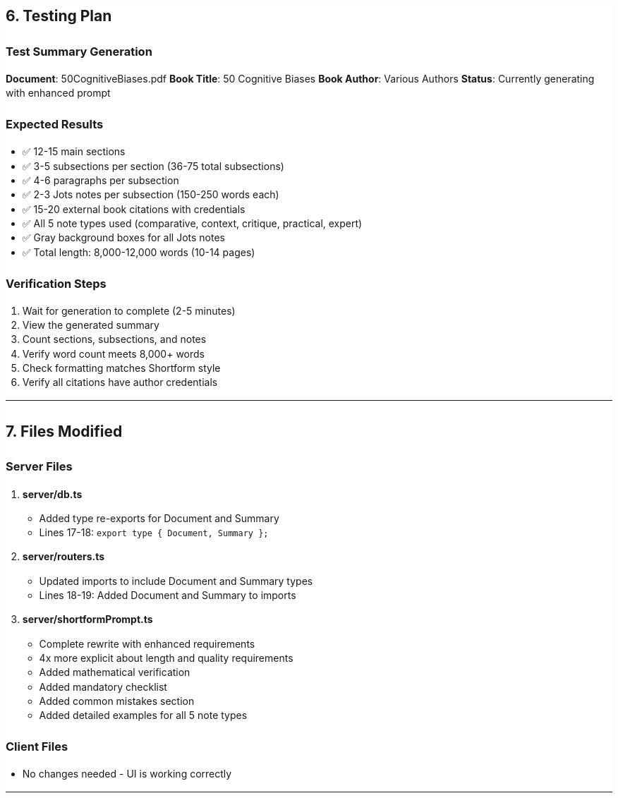 
## 6. Testing Plan

### Test Summary Generation
**Document**: 50CognitiveBiases.pdf
**Book Title**: 50 Cognitive Biases
**Book Author**: Various Authors
**Status**: Currently generating with enhanced prompt

### Expected Results
- ✅ 12-15 main sections
- ✅ 3-5 subsections per section (36-75 total subsections)
- ✅ 4-6 paragraphs per subsection
- ✅ 2-3 Jots notes per subsection (150-250 words each)
- ✅ 15-20 external book citations with credentials
- ✅ All 5 note types used (comparative, context, critique, practical, expert)
- ✅ Gray background boxes for all Jots notes
- ✅ Total length: 8,000-12,000 words (10-14 pages)

### Verification Steps
1. Wait for generation to complete (2-5 minutes)
2. View the generated summary
3. Count sections, subsections, and notes
4. Verify word count meets 8,000+ words
5. Check formatting matches Shortform style
6. Verify all citations have author credentials

---

## 7. Files Modified

### Server Files
1. **server/db.ts**
   - Added type re-exports for Document and Summary
   - Lines 17-18: `export type { Document, Summary };`

2. **server/routers.ts**
   - Updated imports to include Document and Summary types
   - Lines 18-19: Added Document and Summary to imports

3. **server/shortformPrompt.ts**
   - Complete rewrite with enhanced requirements
   - 4x more explicit about length and quality requirements
   - Added mathematical verification
   - Added mandatory checklist
   - Added common mistakes section
   - Added detailed examples for all 5 note types

### Client Files
- No changes needed - UI is working correctly

---